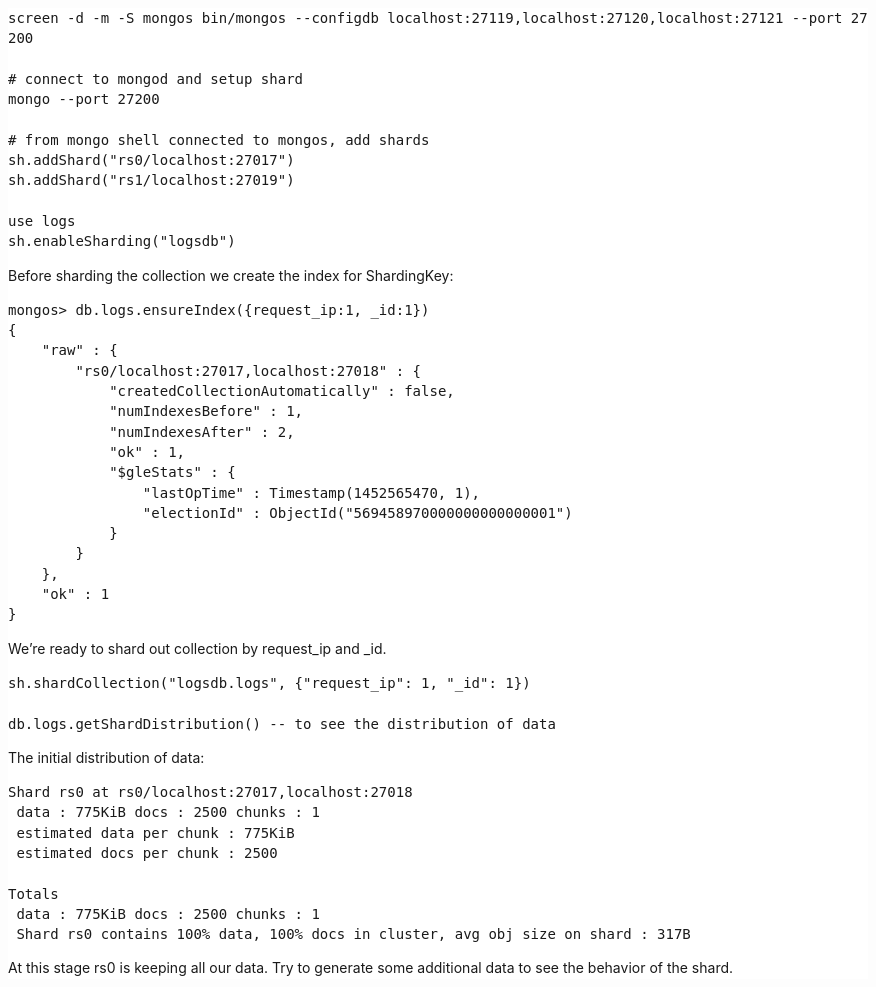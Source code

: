 <pre class="lang:batch decode:true">screen -d -m -S mongos bin/mongos --configdb localhost:27119,localhost:27120,localhost:27121 --port 27200

# connect to mongod and setup shard
mongo --port 27200

# from mongo shell connected to mongos, add shards
sh.addShard("rs0/localhost:27017")
sh.addShard("rs1/localhost:27019")

use logs
sh.enableSharding("logsdb")</pre>

Before sharding the collection we create the index for ShardingKey:

<pre class="lang:js decode:true">mongos&gt; db.logs.ensureIndex({request_ip:1, _id:1})
{
	"raw" : {
		"rs0/localhost:27017,localhost:27018" : {
			"createdCollectionAutomatically" : false,
			"numIndexesBefore" : 1,
			"numIndexesAfter" : 2,
			"ok" : 1,
			"$gleStats" : {
				"lastOpTime" : Timestamp(1452565470, 1),
				"electionId" : ObjectId("569458970000000000000001")
			}
		}
	},
	"ok" : 1
}</pre>

We&#8217;re ready to shard out collection by request\_ip and \_id.

<pre class="lang:js decode:true">sh.shardCollection("logsdb.logs", {"request_ip": 1, "_id": 1})

db.logs.getShardDistribution() -- to see the distribution of data
</pre>

The initial distribution of data:

<pre class="lang:batch decode:true">Shard rs0 at rs0/localhost:27017,localhost:27018
 data : 775KiB docs : 2500 chunks : 1
 estimated data per chunk : 775KiB
 estimated docs per chunk : 2500

Totals
 data : 775KiB docs : 2500 chunks : 1
 Shard rs0 contains 100% data, 100% docs in cluster, avg obj size on shard : 317B
</pre>

<p style="text-align: justify;">
  At this stage rs0 is keeping all our data. Try to generate some additional data to see the behavior of the shard.
</p>
